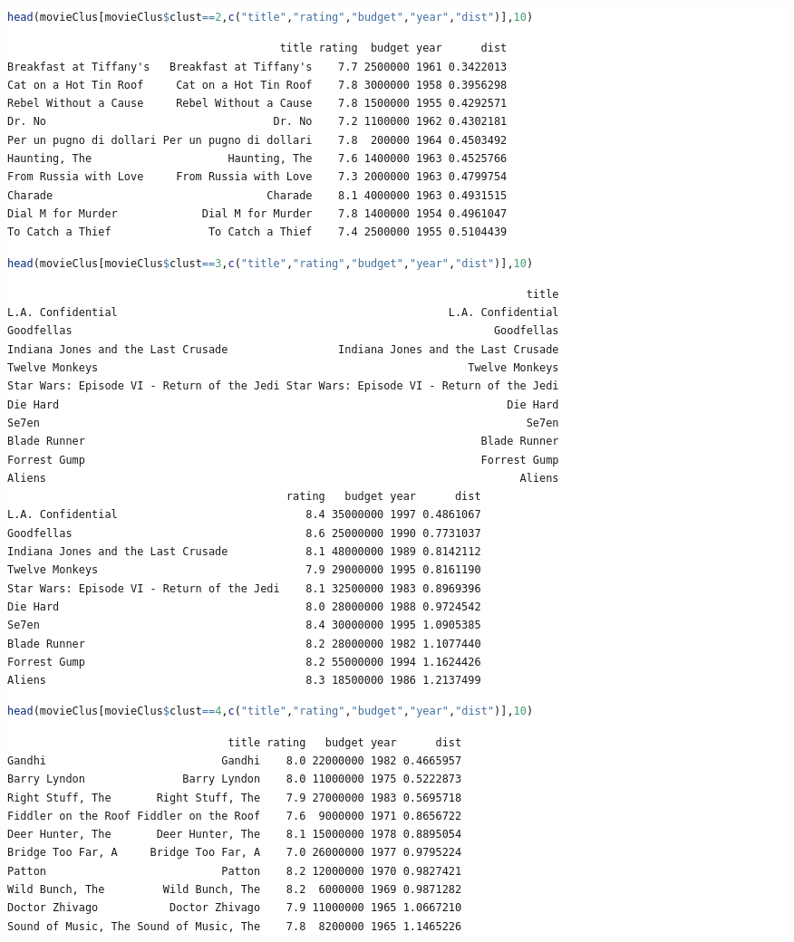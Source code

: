 ``` r
head(movieClus[movieClus$clust==2,c("title","rating","budget","year","dist")],10)  
```

                                              title rating  budget year      dist
    Breakfast at Tiffany's   Breakfast at Tiffany's    7.7 2500000 1961 0.3422013
    Cat on a Hot Tin Roof     Cat on a Hot Tin Roof    7.8 3000000 1958 0.3956298
    Rebel Without a Cause     Rebel Without a Cause    7.8 1500000 1955 0.4292571
    Dr. No                                   Dr. No    7.2 1100000 1962 0.4302181
    Per un pugno di dollari Per un pugno di dollari    7.8  200000 1964 0.4503492
    Haunting, The                     Haunting, The    7.6 1400000 1963 0.4525766
    From Russia with Love     From Russia with Love    7.3 2000000 1963 0.4799754
    Charade                                 Charade    8.1 4000000 1963 0.4931515
    Dial M for Murder             Dial M for Murder    7.8 1400000 1954 0.4961047
    To Catch a Thief               To Catch a Thief    7.4 2500000 1955 0.5104439

``` r
head(movieClus[movieClus$clust==3,c("title","rating","budget","year","dist")],10) 
```

                                                                                    title
    L.A. Confidential                                                   L.A. Confidential
    Goodfellas                                                                 Goodfellas
    Indiana Jones and the Last Crusade                 Indiana Jones and the Last Crusade
    Twelve Monkeys                                                         Twelve Monkeys
    Star Wars: Episode VI - Return of the Jedi Star Wars: Episode VI - Return of the Jedi
    Die Hard                                                                     Die Hard
    Se7en                                                                           Se7en
    Blade Runner                                                             Blade Runner
    Forrest Gump                                                             Forrest Gump
    Aliens                                                                         Aliens
                                               rating   budget year      dist
    L.A. Confidential                             8.4 35000000 1997 0.4861067
    Goodfellas                                    8.6 25000000 1990 0.7731037
    Indiana Jones and the Last Crusade            8.1 48000000 1989 0.8142112
    Twelve Monkeys                                7.9 29000000 1995 0.8161190
    Star Wars: Episode VI - Return of the Jedi    8.1 32500000 1983 0.8969396
    Die Hard                                      8.0 28000000 1988 0.9724542
    Se7en                                         8.4 30000000 1995 1.0905385
    Blade Runner                                  8.2 28000000 1982 1.1077440
    Forrest Gump                                  8.2 55000000 1994 1.1624426
    Aliens                                        8.3 18500000 1986 1.2137499

``` r
head(movieClus[movieClus$clust==4,c("title","rating","budget","year","dist")],10) 
```

                                      title rating   budget year      dist
    Gandhi                           Gandhi    8.0 22000000 1982 0.4665957
    Barry Lyndon               Barry Lyndon    8.0 11000000 1975 0.5222873
    Right Stuff, The       Right Stuff, The    7.9 27000000 1983 0.5695718
    Fiddler on the Roof Fiddler on the Roof    7.6  9000000 1971 0.8656722
    Deer Hunter, The       Deer Hunter, The    8.1 15000000 1978 0.8895054
    Bridge Too Far, A     Bridge Too Far, A    7.0 26000000 1977 0.9795224
    Patton                           Patton    8.2 12000000 1970 0.9827421
    Wild Bunch, The         Wild Bunch, The    8.2  6000000 1969 0.9871282
    Doctor Zhivago           Doctor Zhivago    7.9 11000000 1965 1.0667210
    Sound of Music, The Sound of Music, The    7.8  8200000 1965 1.1465226
